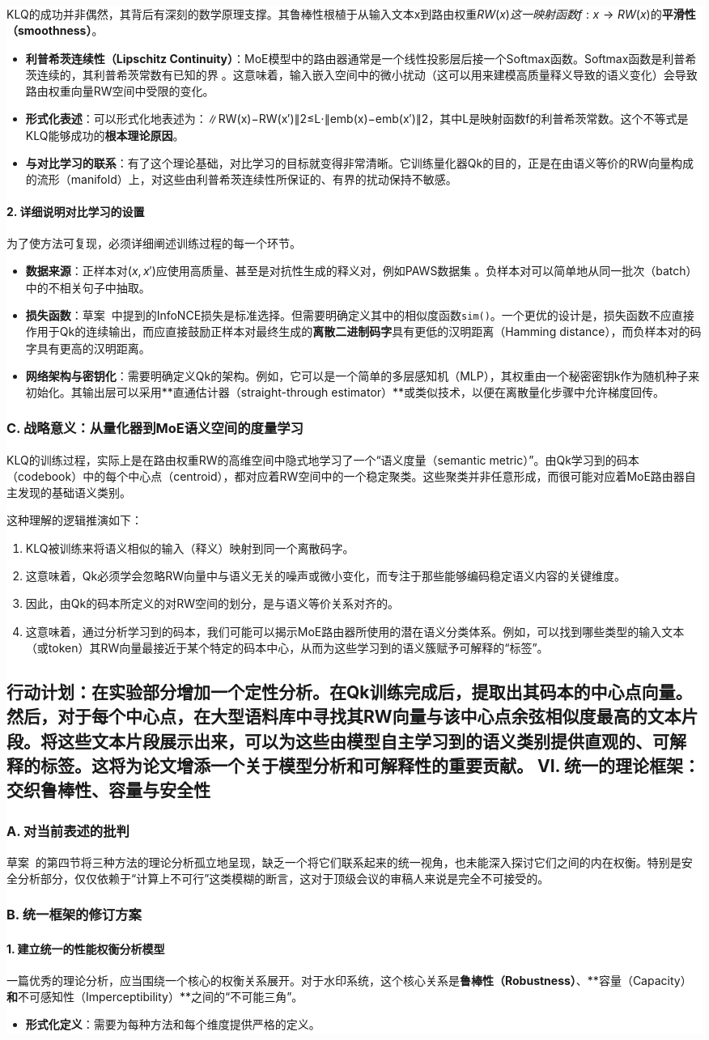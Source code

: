 KLQ的成功并非偶然，其背后有深刻的数学原理支撑。其鲁棒性根植于从输入文本x到路由权重$RW(x)这一映射函数f: x \to RW(x)$的**平滑性（smoothness）**。

* **利普希茨连续性（Lipschitz Continuity）**：MoE模型中的路由器通常是一个线性投影层后接一个Softmax函数。Softmax函数是利普希茨连续的，其利普希茨常数有已知的界 。这意味着，输入嵌入空间中的微小扰动（这可以用来建模高质量释义导致的语义变化）会导致路由权重向量RW空间中受限的变化。   

* **形式化表述**：可以形式化地表述为：∥RW(x)−RW(x′)∥2​≤L⋅∥emb(x)−emb(x′)∥2​，其中L是映射函数f的利普希茨常数。这个不等式是KLQ能够成功的**根本理论原因**。

* **与对比学习的联系**：有了这个理论基础，对比学习的目标就变得非常清晰。它训练量化器Qk​的目的，正是在由语义等价的RW向量构成的流形（manifold）上，对这些由利普希茨连续性所保证的、有界的扰动保持不敏感。

#### 2. 详细说明对比学习的设置

为了使方法可复现，必须详细阐述训练过程的每一个环节。

* **数据来源**：正样本对$(x, x')$应使用高质量、甚至是对抗性生成的释义对，例如PAWS数据集 。负样本对可以简单地从同一批次（batch）中的不相关句子中抽取。   

* **损失函数**：草案  中提到的InfoNCE损失是标准选择。但需要明确定义其中的相似度函数`sim()`。一个更优的设计是，损失函数不应直接作用于Qk​的连续输出，而应直接鼓励正样本对最终生成的**离散二进制码字**具有更低的汉明距离（Hamming distance），而负样本对的码字具有更高的汉明距离。   

* **网络架构与密钥化**：需要明确定义Qk​的架构。例如，它可以是一个简单的多层感知机（MLP），其权重由一个秘密密钥k作为随机种子来初始化。其输出层可以采用**直通估计器（straight-through estimator）**或类似技术，以便在离散量化步骤中允许梯度回传。

### C. 战略意义：从量化器到MoE语义空间的度量学习

KLQ的训练过程，实际上是在路由权重RW的高维空间中隐式地学习了一个“语义度量（semantic metric）”。由Qk​学习到的码本（codebook）中的每个中心点（centroid），都对应着RW空间中的一个稳定聚类。这些聚类并非任意形成，而很可能对应着MoE路由器自主发现的基础语义类别。

这种理解的逻辑推演如下：

1. KLQ被训练来将语义相似的输入（释义）映射到同一个离散码字。

2. 这意味着，Qk​必须学会忽略RW向量中与语义无关的噪声或微小变化，而专注于那些能够编码稳定语义内容的关键维度。

3. 因此，由Qk​的码本所定义的对RW空间的划分，是与语义等价关系对齐的。

4. 这意味着，通过分析学习到的码本，我们可能可以揭示MoE路由器所使用的潜在语义分类体系。例如，可以找到哪些类型的输入文本（或token）其RW向量最接近于某个特定的码本中心，从而为这些学习到的语义簇赋予可解释的“标签”。

**行动计划**：在实验部分增加一个定性分析。在Qk​训练完成后，提取出其码本的中心点向量。然后，对于每个中心点，在大型语料库中寻找其RW向量与该中心点余弦相似度最高的文本片段。将这些文本片段展示出来，可以为这些由模型自主学习到的语义类别提供直观的、可解释的标签。这将为论文增添一个关于模型分析和可解释性的重要贡献。
VI. 统一的理论框架：交织鲁棒性、容量与安全性
------------------------

### A. 对当前表述的批判

草案  的第四节将三种方法的理论分析孤立地呈现，缺乏一个将它们联系起来的统一视角，也未能深入探讨它们之间的内在权衡。特别是安全分析部分，仅仅依赖于“计算上不可行”这类模糊的断言，这对于顶级会议的审稿人来说是完全不可接受的。   

### B. 统一框架的修订方案

#### 1. 建立统一的性能权衡分析模型

一篇优秀的理论分析，应当围绕一个核心的权衡关系展开。对于水印系统，这个核心关系是**鲁棒性（Robustness）**、**容量（Capacity）**和**不可感知性（Imperceptibility）**之间的“不可能三角”。

* **形式化定义**：需要为每种方法和每个维度提供严格的定义。
  